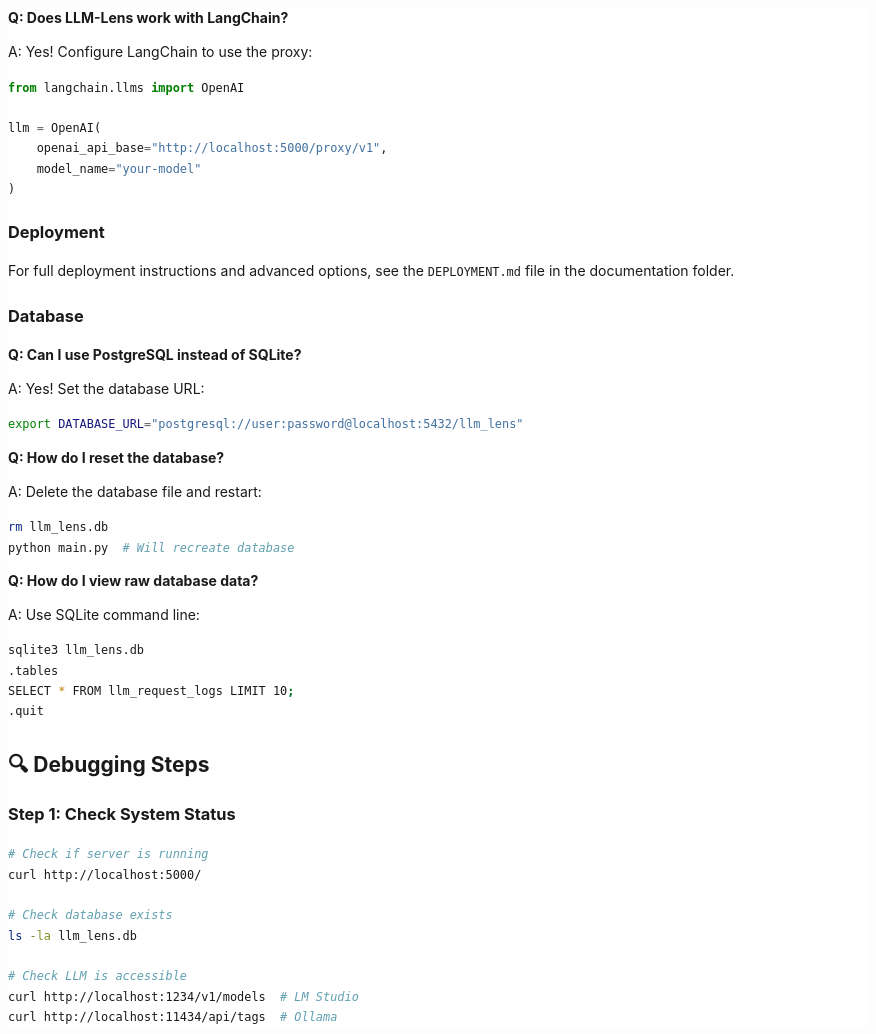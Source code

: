 **Q: Does LLM-Lens work with LangChain?**

A: Yes! Configure LangChain to use the proxy:
```python
from langchain.llms import OpenAI

llm = OpenAI(
    openai_api_base="http://localhost:5000/proxy/v1",
    model_name="your-model"
)
```


### Deployment

For full deployment instructions and advanced options, see the `DEPLOYMENT.md` file in the documentation folder.

### Database

**Q: Can I use PostgreSQL instead of SQLite?**

A: Yes! Set the database URL:
```bash
export DATABASE_URL="postgresql://user:password@localhost:5432/llm_lens"
```

**Q: How do I reset the database?**

A: Delete the database file and restart:
```bash
rm llm_lens.db
python main.py  # Will recreate database
```

**Q: How do I view raw database data?**

A: Use SQLite command line:
```bash
sqlite3 llm_lens.db
.tables
SELECT * FROM llm_request_logs LIMIT 10;
.quit
```

## 🔍 Debugging Steps

### Step 1: Check System Status

```bash
# Check if server is running
curl http://localhost:5000/

# Check database exists
ls -la llm_lens.db

# Check LLM is accessible
curl http://localhost:1234/v1/models  # LM Studio
curl http://localhost:11434/api/tags  # Ollama
```
